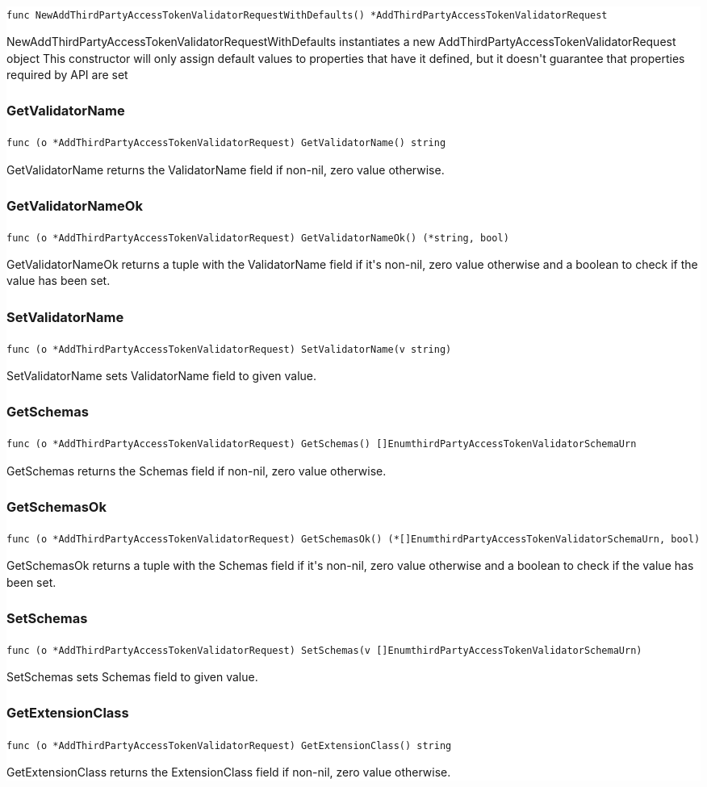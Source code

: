 `func NewAddThirdPartyAccessTokenValidatorRequestWithDefaults() *AddThirdPartyAccessTokenValidatorRequest`

NewAddThirdPartyAccessTokenValidatorRequestWithDefaults instantiates a new AddThirdPartyAccessTokenValidatorRequest object
This constructor will only assign default values to properties that have it defined,
but it doesn't guarantee that properties required by API are set

### GetValidatorName

`func (o *AddThirdPartyAccessTokenValidatorRequest) GetValidatorName() string`

GetValidatorName returns the ValidatorName field if non-nil, zero value otherwise.

### GetValidatorNameOk

`func (o *AddThirdPartyAccessTokenValidatorRequest) GetValidatorNameOk() (*string, bool)`

GetValidatorNameOk returns a tuple with the ValidatorName field if it's non-nil, zero value otherwise
and a boolean to check if the value has been set.

### SetValidatorName

`func (o *AddThirdPartyAccessTokenValidatorRequest) SetValidatorName(v string)`

SetValidatorName sets ValidatorName field to given value.


### GetSchemas

`func (o *AddThirdPartyAccessTokenValidatorRequest) GetSchemas() []EnumthirdPartyAccessTokenValidatorSchemaUrn`

GetSchemas returns the Schemas field if non-nil, zero value otherwise.

### GetSchemasOk

`func (o *AddThirdPartyAccessTokenValidatorRequest) GetSchemasOk() (*[]EnumthirdPartyAccessTokenValidatorSchemaUrn, bool)`

GetSchemasOk returns a tuple with the Schemas field if it's non-nil, zero value otherwise
and a boolean to check if the value has been set.

### SetSchemas

`func (o *AddThirdPartyAccessTokenValidatorRequest) SetSchemas(v []EnumthirdPartyAccessTokenValidatorSchemaUrn)`

SetSchemas sets Schemas field to given value.


### GetExtensionClass

`func (o *AddThirdPartyAccessTokenValidatorRequest) GetExtensionClass() string`

GetExtensionClass returns the ExtensionClass field if non-nil, zero value otherwise.
